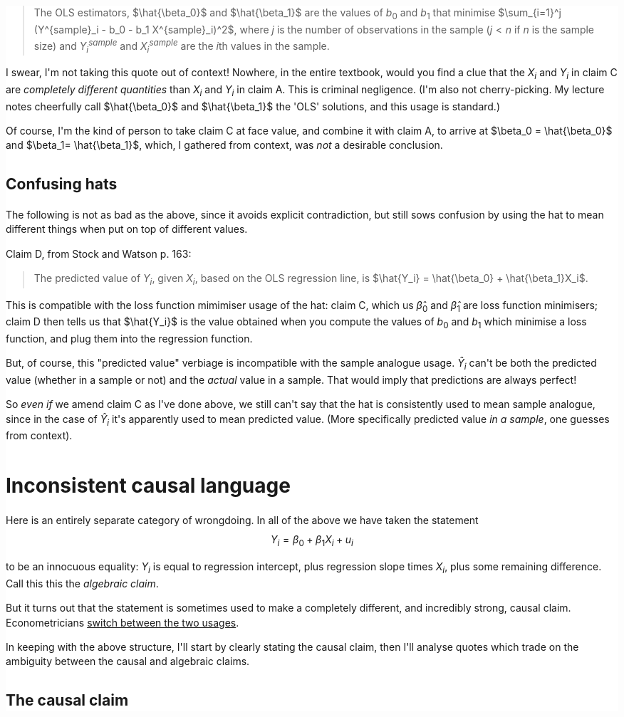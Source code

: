 > The OLS estimators, $\hat{\beta_0}$ and $\hat{\beta_1}$ are the values of $b_0$ and $b_1$ that minimise $\sum_{i=1}^j (Y^{sample}_i - b_0 - b_1 X^{sample}_i)^2$, where $j$ is the number of observations in the sample ($j<n$ if $n$ is the sample size) and  $Y^{sample}_i$ and $X^{sample}_i$ are the $i$th values in the sample.

I swear, I'm not taking this quote out of context! Nowhere, in the entire textbook, would you find a clue that the $X_i$ and $Y_i$ in claim C are _completely different quantities_ than $X_i$ and $Y_i$ in claim A. This is criminal negligence. (I'm also not cherry-picking. My lecture notes cheerfully call $\hat{\beta_0}$ and $\hat{\beta_1}$ the 'OLS' solutions, and this usage is standard.)

Of course, I'm the kind of person to take claim C at face value, and combine it with claim A, to arrive at $\beta_0 = \hat{\beta_0}$ and $\beta_1= \hat{\beta_1}$, which, I gathered from context, was _not_ a desirable conclusion.

## Confusing hats
The following is not as bad as the above, since it avoids explicit contradiction, but still sows confusion by using the hat to mean different things when put on top of different values. 

Claim D, from Stock and Watson p. 163:
> The predicted value of $Y_i$, given $X_i$, based on the OLS regression line, is $\hat{Y_i} = \hat{\beta_0} + \hat{\beta_1}X_i$. 

This is compatible with the loss function mimimiser usage of the hat: claim C, which us $\hat\beta_0$ and $\hat\beta_1$ are loss function minimisers; claim D then tells us that $\hat{Y_i}$ is the value obtained when you compute the values of $b_0$ and $b_1$ which minimise a loss function, and plug them into the regression function.

But, of course, this "predicted value" verbiage is incompatible with the sample analogue usage. $\hat Y_i$ can't be both the predicted value (whether in a sample or not) and the _actual_ value in a sample. That would imply that predictions are always perfect!

So _even if_ we amend claim C as I've done above, we still can't say that the hat is consistently used to mean sample analogue, since in the case of $\hat Y_i$ it's apparently used to mean predicted value. (More specifically predicted value _in a sample_, one guesses from context).

# Inconsistent causal language
Here is an entirely separate category of wrongdoing. In all of the above we have taken the statement
$$
Y_i = \beta_0 + \beta_1 X_i + u_i
$$

to be an innocuous equality: $Y_i$ is equal to regression intercept, plus regression slope times $X_i$, plus some remaining difference. Call this this the _algebraic claim_.

But it turns out that the statement is sometimes used to make a completely different, and incredibly strong, causal claim. Econometricians [switch between the two usages](http://slatestarcodex.com/2014/11/03/all-in-all-another-brick-in-the-motte/). 

In keeping with the above structure, I'll start by clearly stating the causal claim, then I'll analyse quotes which trade on the ambiguity between the causal and algebraic claims. 

## The causal claim

